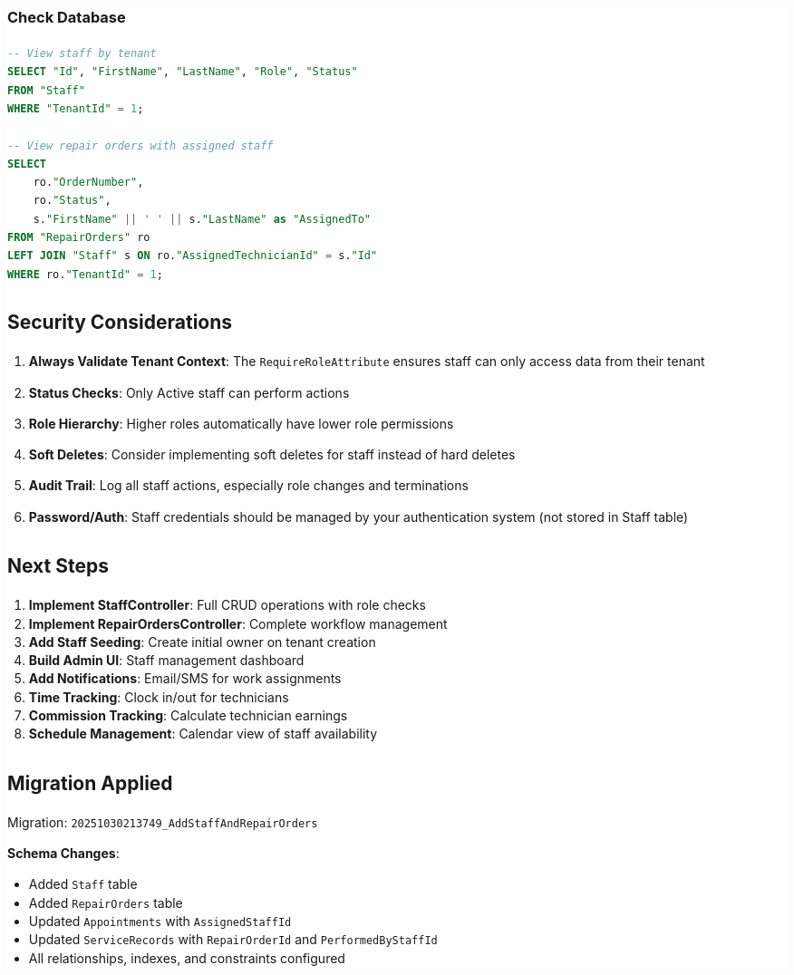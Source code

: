 ### Check Database

```sql
-- View staff by tenant
SELECT "Id", "FirstName", "LastName", "Role", "Status"
FROM "Staff"
WHERE "TenantId" = 1;

-- View repair orders with assigned staff
SELECT
    ro."OrderNumber",
    ro."Status",
    s."FirstName" || ' ' || s."LastName" as "AssignedTo"
FROM "RepairOrders" ro
LEFT JOIN "Staff" s ON ro."AssignedTechnicianId" = s."Id"
WHERE ro."TenantId" = 1;
```

## Security Considerations

1. **Always Validate Tenant Context**: The `RequireRoleAttribute` ensures staff can only access data from their tenant

2. **Status Checks**: Only Active staff can perform actions

3. **Role Hierarchy**: Higher roles automatically have lower role permissions

4. **Soft Deletes**: Consider implementing soft deletes for staff instead of hard deletes

5. **Audit Trail**: Log all staff actions, especially role changes and terminations

6. **Password/Auth**: Staff credentials should be managed by your authentication system (not stored in Staff table)

## Next Steps

1. **Implement StaffController**: Full CRUD operations with role checks
2. **Implement RepairOrdersController**: Complete workflow management
3. **Add Staff Seeding**: Create initial owner on tenant creation
4. **Build Admin UI**: Staff management dashboard
5. **Add Notifications**: Email/SMS for work assignments
6. **Time Tracking**: Clock in/out for technicians
7. **Commission Tracking**: Calculate technician earnings
8. **Schedule Management**: Calendar view of staff availability

## Migration Applied

Migration: `20251030213749_AddStaffAndRepairOrders`

**Schema Changes**:
- Added `Staff` table
- Added `RepairOrders` table
- Updated `Appointments` with `AssignedStaffId`
- Updated `ServiceRecords` with `RepairOrderId` and `PerformedByStaffId`
- All relationships, indexes, and constraints configured
